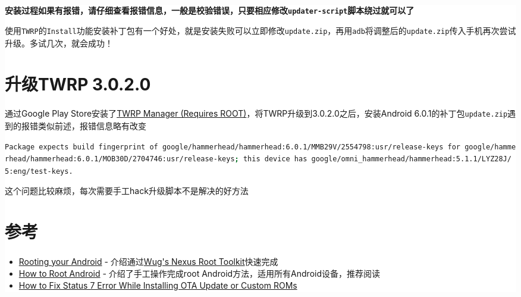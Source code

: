 **安装过程如果有报错，请仔细查看报错信息，一般是校验错误，只要相应修改`updater-script`脚本绕过就可以了**

使用`TWRP`的`Install`功能安装补丁包有一个好处，就是安装失败可以立即修改`update.zip`，再用`adb`将调整后的`update.zip`传入手机再次尝试升级。多试几次，就会成功！

# 升级TWRP 3.0.2.0

通过Google Play Store安装了[TWRP Manager (Requires ROOT)](https://play.google.com/store/apps/details?id=com.jmz.soft.twrpmanager)，将TWRP升级到3.0.2.0之后，安装Android 6.0.1的补丁包`update.zip`遇到的报错类似前述，报错信息略有改变

```bash
Package expects build fingerprint of google/hammerhead/hammerhead:6.0.1/MMB29V/2554798:usr/release-keys for google/hammerhead/hammerhead:6.0.1/MOB30D/2704746:usr/release-keys; this device has google/omni_hammerhead/hammerhead:5.1.1/LYZ28J/5:eng/test-keys.
```

这个问题比较麻烦，每次需要手工hack升级脚本不是解决的好方法

# 参考

* [Rooting your Android](http://www.androidcentral.com/root) - 介绍通过[Wug's Nexus Root Toolkit](http://www.wugfresh.com/nrt/)快速完成
* [How to Root Android](http://www.maximumpc.com/how-root-android-2013/) - 介绍了手工操作完成root Android方法，适用所有Android设备，推荐阅读
* [How to Fix Status 7 Error While Installing OTA Update or Custom ROMs](http://www.droidviews.com/fix-status-7-error-while-installing-ota-update-or-roms/)